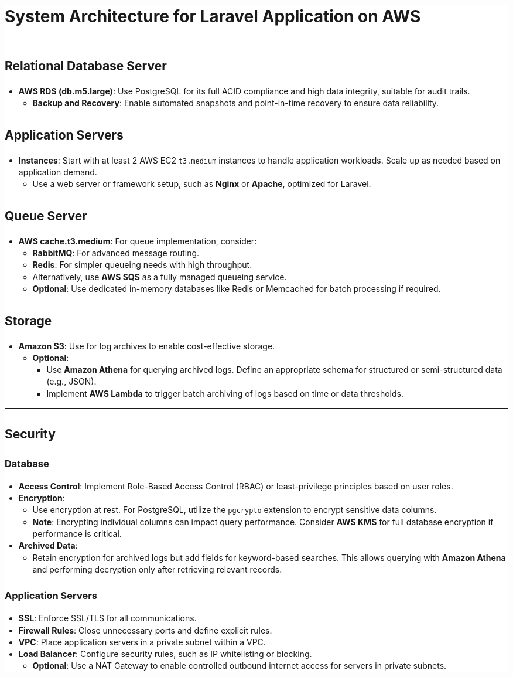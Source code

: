 # System Architecture for Laravel Application on AWS

---
## Relational Database Server
- **AWS RDS (db.m5.large)**: Use PostgreSQL for its full ACID compliance and high data integrity, suitable for audit trails.
  - **Backup and Recovery**: Enable automated snapshots and point-in-time recovery to ensure data reliability.

## Application Servers
- **Instances**: Start with at least 2 AWS EC2 `t3.medium` instances to handle application workloads. Scale up as needed based on application demand.
  - Use a web server or framework setup, such as **Nginx** or **Apache**, optimized for Laravel.

## Queue Server
- **AWS cache.t3.medium**: For queue implementation, consider:
  - **RabbitMQ**: For advanced message routing.
  - **Redis**: For simpler queueing needs with high throughput.
  - Alternatively, use **AWS SQS** as a fully managed queueing service.
  - **Optional**: Use dedicated in-memory databases like Redis or Memcached for batch processing if required.

## Storage
- **Amazon S3**: Use for log archives to enable cost-effective storage.
  - **Optional**:
    - Use **Amazon Athena** for querying archived logs. Define an appropriate schema for structured or semi-structured data (e.g., JSON).
    - Implement **AWS Lambda** to trigger batch archiving of logs based on time or data thresholds.

---

## Security

### Database
- **Access Control**: Implement Role-Based Access Control (RBAC) or least-privilege principles based on user roles.
- **Encryption**:
  - Use encryption at rest. For PostgreSQL, utilize the `pgcrypto` extension to encrypt sensitive data columns.
  - **Note**: Encrypting individual columns can impact query performance. Consider **AWS KMS** for full database encryption if performance is critical.
- **Archived Data**:
  - Retain encryption for archived logs but add fields for keyword-based searches. This allows querying with **Amazon Athena** and performing decryption only after retrieving relevant records.

### Application Servers
- **SSL**: Enforce SSL/TLS for all communications.
- **Firewall Rules**: Close unnecessary ports and define explicit rules.
- **VPC**: Place application servers in a private subnet within a VPC.
- **Load Balancer**: Configure security rules, such as IP whitelisting or blocking.
  - **Optional**: Use a NAT Gateway to enable controlled outbound internet access for servers in private subnets.
